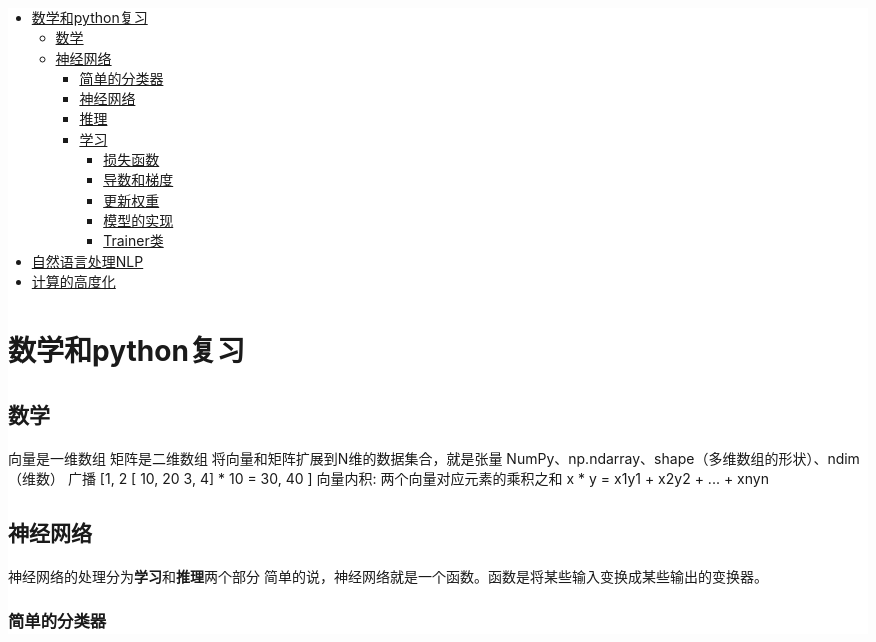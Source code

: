 - [数学和python复习](#数学和python复习)
  - [数学](#数学)
  - [神经网络](#神经网络)
    - [简单的分类器](#简单的分类器)
    - [神经网络](#神经网络-1)
    - [推理](#推理)
    - [学习](#学习)
      - [损失函数](#损失函数)
      - [导数和梯度](#导数和梯度)
      - [更新权重](#更新权重)
      - [模型的实现](#模型的实现)
      - [Trainer类](#trainer类)
- [自然语言处理NLP](#自然语言处理nlp)
- [计算的高度化](#计算的高度化)

# 数学和python复习
## 数学
向量是一维数组
矩阵是二维数组
将向量和矩阵扩展到N维的数据集合，就是张量
NumPy、np.ndarray、shape（多维数组的形状）、ndim（维数）
广播
[1, 2         [ 10, 20
 3, 4] * 10 =   30, 40 ]
向量内积: 两个向量对应元素的乘积之和
x * y = x1y1 + x2y2 + ... + xnyn

## 神经网络
神经网络的处理分为**学习**和**推理**两个部分
简单的说，神经网络就是一个函数。函数是将某些输入变换成某些输出的变换器。
### 简单的分类器